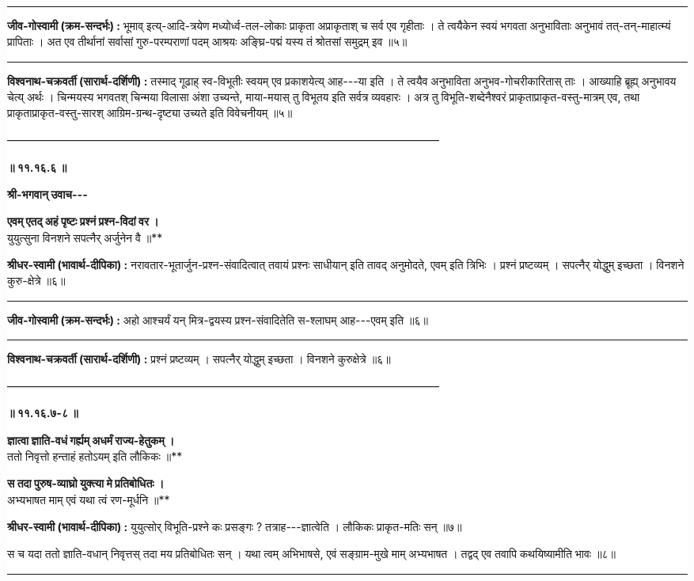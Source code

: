 
______


**जीव-गोस्वामी (क्रम-सन्दर्भः) :** भूमाव् इत्य्-आदि-त्रयेण मध्योर्ध्व-तल-लोकाः प्राकृता अप्राकृताश् च सर्व एव गृहीताः । ते त्वयैकेन स्वयं भगवता अनुभाविताः अनुभावं तत्-तन्-माहात्म्यं प्रापिताः । अत एव तीर्थानां सर्वासां गुरु-परम्पराणां पदम् आश्रयः अङ्घ्रि-पद्मं यस्य तं श्रोतसां समुद्रम् इव ॥५॥


______


**विश्वनाथ-चक्रवर्ती (सारार्थ-दर्शिणी) :** तस्माद् गूढाह् स्व-विभूतीः स्वयम् एव प्रकाशयेत्य् आह---या इति । ते त्वयैव अनुभाविता अनुभव-गोचरीकारितास् ताः । आख्याहि ब्रूह्य् अनुभावय चेत्य् अर्थः । चिन्मयस्य भगवतश् चिन्मया विलासा अंशा उच्यन्ते, माया-मयास् तु विभूतय इति सर्वत्र व्यवहारः । अत्र तु विभूति-शब्देनैश्वरं प्राकृताप्राकृत-वस्तु-मात्रम् एव, तथा प्राकृताप्राकृत-वस्तु-सारश् आग्रिम-ग्रन्थ-दृष्ट्या उच्यते इति विवेचनीयम् ॥५॥

———————————————————————————————————————

**॥ ११.१६.६ ॥**

**श्री-भगवान् उवाच---**

**एवम् एतद् अहं पृष्टः प्रश्नं प्रश्न-विदां वर ।**  
युयुत्सुना विनशने सपत्नैर् अर्जुनेन वै ॥**

**श्रीधर-स्वामी (भावार्थ-दीपिका) :** नरावतार-भूतार्जुन-प्रश्न-संवादित्वात् तवायं प्रश्नः साधीयान् इति तावद् अनुमोदते, एवम् इति त्रिभिः । प्रश्नं प्रष्टव्यम् । सपत्नैर् योद्धुम् इच्छता । विनशने कुरु-क्षेत्रे ॥६॥


______


**जीव-गोस्वामी (क्रम-सन्दर्भः) :** अहो आश्चर्यं यन् मित्र-द्वयस्य प्रश्न-संवादितेति स-श्लाघम् आह---एवम् इति ॥६॥


______


**विश्वनाथ-चक्रवर्ती (सारार्थ-दर्शिणी) :** प्रश्नं प्रष्टव्यम् । सपत्नैर् योद्धुम् इच्छता । विनशने कुरुक्षेत्रे ॥६॥

———————————————————————————————————————

**॥ ११.१६.७-८ ॥**

**ज्ञात्वा ज्ञाति-वधं गर्ह्यम् अधर्मं राज्य-हेतुकम् ।**  
ततो निवृत्तो हन्ताहं हतोऽयम् इति लौकिकः ॥**

**स तदा पुरुष-व्याघ्रो युक्त्या मे प्रतिबोधितः ।**  
अभ्यभाषत माम् एवं यथा त्वं रण-मूर्धनि ॥**

**श्रीधर-स्वामी (भावार्थ-दीपिका) :** युयुत्सोर् विभूति-प्रश्ने कः प्रसङ्गः ? तत्राह---ज्ञात्वेति । लौकिकः प्राकृत-मतिः सन् ॥७॥

स च यदा ततो ज्ञाति-वधान् निवृत्तस् तदा मय प्रतिबोधितः सन् । यथा त्वम् अभिभाषसे, एवं सङ्ग्राम-मुखे माम् अभ्यभाषत । तद्वद् एव तवापि कथयिष्यामीति भावः ॥८॥


______
